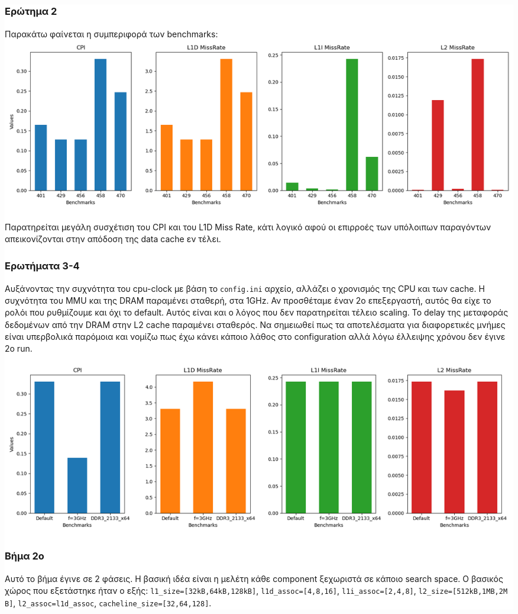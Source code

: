 

### Ερώτημα 2
Παρακάτω φαίνεται η συμπεριφορά των benchmarks:
![question2 image](./images/part2question2.png)

Παρατηρείται μεγάλη συσχέτιση του CPI και του L1D Miss Rate, κάτι λογικό αφού οι επιρροές των υπόλοιπων παραγόντων απεικονίζονται στην απόδοση της data cache εν τέλει. 

### Ερωτήματα 3-4

Αυξάνοντας την συχνότητα του cpu-clock με βάση το `config.ini` αρχείο,  αλλάζει ο χρονισμός της CPU και των cache. Η συχνότητα του MMU και της DRAM παραμένει σταθερή, στα 1GHz. Αν προσθέταμε έναν 2ο επεξεργαστή, αυτός θα είχε το ρολόι που ρυθμίζουμε και όχι το default. Αυτός είναι και ο λόγος που δεν παρατηρείται τέλειο scaling. Το delay της μεταφοράς δεδομένων από την DRAM στην L2 cache παραμένει σταθερός. Να σημειωθεί πως τα αποτελέσματα για διαφορετικές μνήμες είναι υπερβολικά παρόμοια και νομίζω πως έχω κάνει κάποιο λάθος στο configuration αλλά λόγω έλλειψης χρόνου δεν έγινε 2ο run. 

![question34_image](./images/part2question34.png)

### Βήμα 2ο

Αυτό το βήμα έγινε σε 2 φάσεις. Η βασική ιδέα είναι η μελέτη κάθε component ξεχωριστά σε κάποιο search space. Ο βασικός χώρος που εξετάστηκε ήταν ο εξής:
`l1_size=[32kB,64kB,128kB]`,
`l1d_assoc=[4,8,16]`,
`l1i_assoc=[2,4,8]`,
`l2_size=[512kB,1MB,2MB]`,
`l2_assoc=l1d_assoc`,
`cacheline_size=[32,64,128]`.
